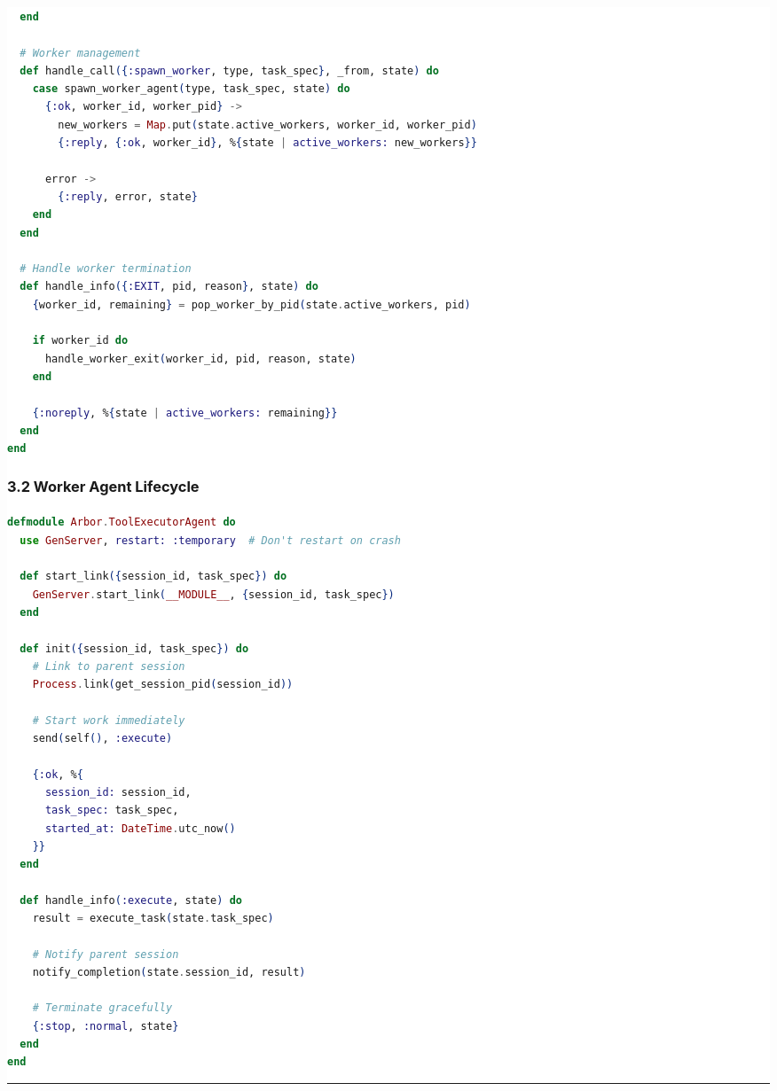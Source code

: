 ```elixir
  end
  
  # Worker management
  def handle_call({:spawn_worker, type, task_spec}, _from, state) do
    case spawn_worker_agent(type, task_spec, state) do
      {:ok, worker_id, worker_pid} ->
        new_workers = Map.put(state.active_workers, worker_id, worker_pid)
        {:reply, {:ok, worker_id}, %{state | active_workers: new_workers}}
        
      error ->
        {:reply, error, state}
    end
  end
  
  # Handle worker termination
  def handle_info({:EXIT, pid, reason}, state) do
    {worker_id, remaining} = pop_worker_by_pid(state.active_workers, pid)
    
    if worker_id do
      handle_worker_exit(worker_id, pid, reason, state)
    end
    
    {:noreply, %{state | active_workers: remaining}}
  end
end
```

### 3.2 Worker Agent Lifecycle

```elixir
defmodule Arbor.ToolExecutorAgent do
  use GenServer, restart: :temporary  # Don't restart on crash
  
  def start_link({session_id, task_spec}) do
    GenServer.start_link(__MODULE__, {session_id, task_spec})
  end
  
  def init({session_id, task_spec}) do
    # Link to parent session
    Process.link(get_session_pid(session_id))
    
    # Start work immediately
    send(self(), :execute)
    
    {:ok, %{
      session_id: session_id,
      task_spec: task_spec,
      started_at: DateTime.utc_now()
    }}
  end
  
  def handle_info(:execute, state) do
    result = execute_task(state.task_spec)
    
    # Notify parent session
    notify_completion(state.session_id, result)
    
    # Terminate gracefully
    {:stop, :normal, state}
  end
end
```

---